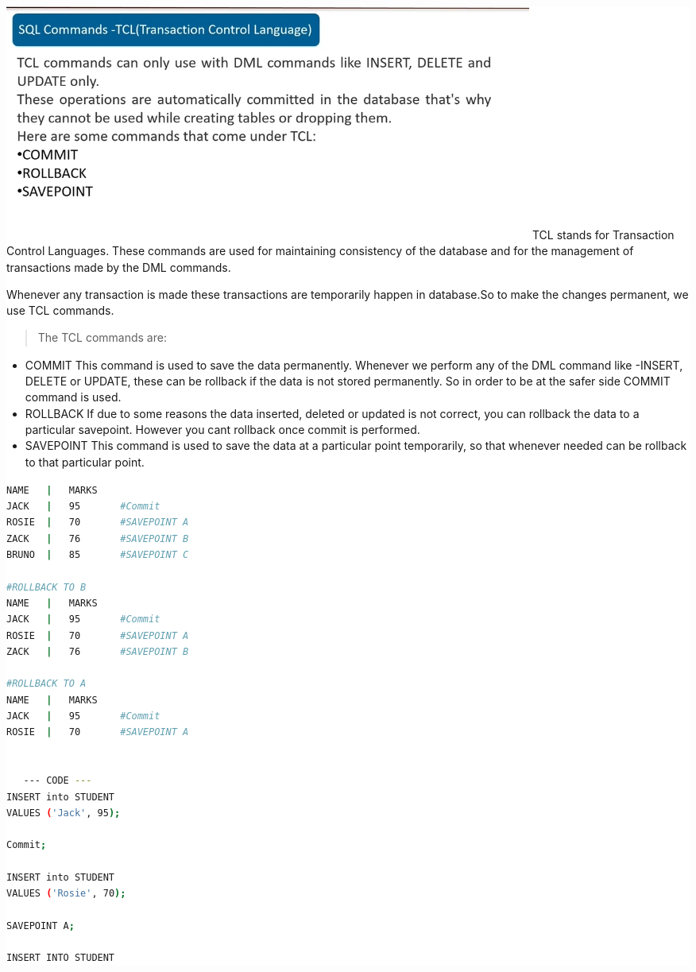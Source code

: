 ![](sl21.JPG)
TCL stands for Transaction Control Languages. These commands are used for maintaining consistency of the database and for the management of transactions made by the DML commands. 

Whenever any transaction is made these transactions are temporarily happen in database.So to make the changes permanent, we use TCL commands. 

> The TCL commands are:  
- COMMIT
This command is used to save the data permanently. 
Whenever we perform any of the DML command like -INSERT, DELETE or UPDATE, these can be rollback if the data is not stored permanently. So in order to be at the safer side COMMIT command is used. 
- ROLLBACK
If due to some reasons the data inserted, deleted or updated is not correct, you can rollback the data to a particular savepoint. However you cant rollback once commit is performed.  
- SAVEPOINT
This command is used to save the data at a particular point temporarily, so that whenever needed can be rollback to that particular point. 

```bash
NAME   |   MARKS 
JACK   |   95       #Commit
ROSIE  |   70       #SAVEPOINT A
ZACK   |   76       #SAVEPOINT B 
BRUNO  |   85       #SAVEPOINT C 

#ROLLBACK TO B 
NAME   |   MARKS 
JACK   |   95       #Commit
ROSIE  |   70       #SAVEPOINT A
ZACK   |   76       #SAVEPOINT B 

#ROLLBACK TO A 
NAME   |   MARKS 
JACK   |   95       #Commit
ROSIE  |   70       #SAVEPOINT A


   --- CODE ---
INSERT into STUDENT 
VALUES ('Jack', 95);

Commit;

INSERT into STUDENT 
VALUES ('Rosie', 70);

SAVEPOINT A;

INSERT INTO STUDENT 
```